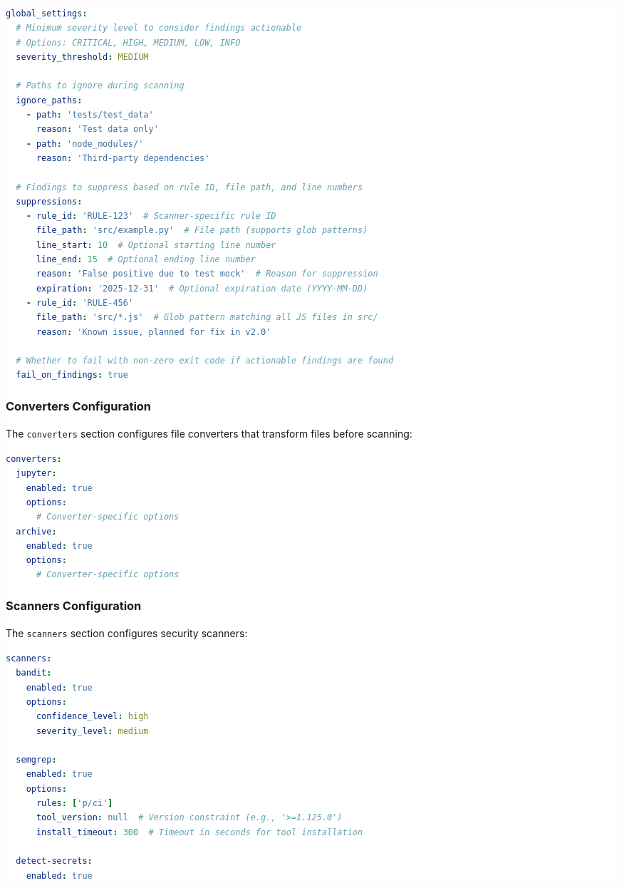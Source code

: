 ```yaml
global_settings:
  # Minimum severity level to consider findings actionable
  # Options: CRITICAL, HIGH, MEDIUM, LOW, INFO
  severity_threshold: MEDIUM

  # Paths to ignore during scanning
  ignore_paths:
    - path: 'tests/test_data'
      reason: 'Test data only'
    - path: 'node_modules/'
      reason: 'Third-party dependencies'

  # Findings to suppress based on rule ID, file path, and line numbers
  suppressions:
    - rule_id: 'RULE-123'  # Scanner-specific rule ID
      file_path: 'src/example.py'  # File path (supports glob patterns)
      line_start: 10  # Optional starting line number
      line_end: 15  # Optional ending line number
      reason: 'False positive due to test mock'  # Reason for suppression
      expiration: '2025-12-31'  # Optional expiration date (YYYY-MM-DD)
    - rule_id: 'RULE-456'
      file_path: 'src/*.js'  # Glob pattern matching all JS files in src/
      reason: 'Known issue, planned for fix in v2.0'

  # Whether to fail with non-zero exit code if actionable findings are found
  fail_on_findings: true
```

### Converters Configuration

The `converters` section configures file converters that transform files before scanning:

```yaml
converters:
  jupyter:
    enabled: true
    options:
      # Converter-specific options
  archive:
    enabled: true
    options:
      # Converter-specific options
```

### Scanners Configuration

The `scanners` section configures security scanners:

```yaml
scanners:
  bandit:
    enabled: true
    options:
      confidence_level: high
      severity_level: medium

  semgrep:
    enabled: true
    options:
      rules: ['p/ci']
      tool_version: null  # Version constraint (e.g., '>=1.125.0')
      install_timeout: 300  # Timeout in seconds for tool installation

  detect-secrets:
    enabled: true
```